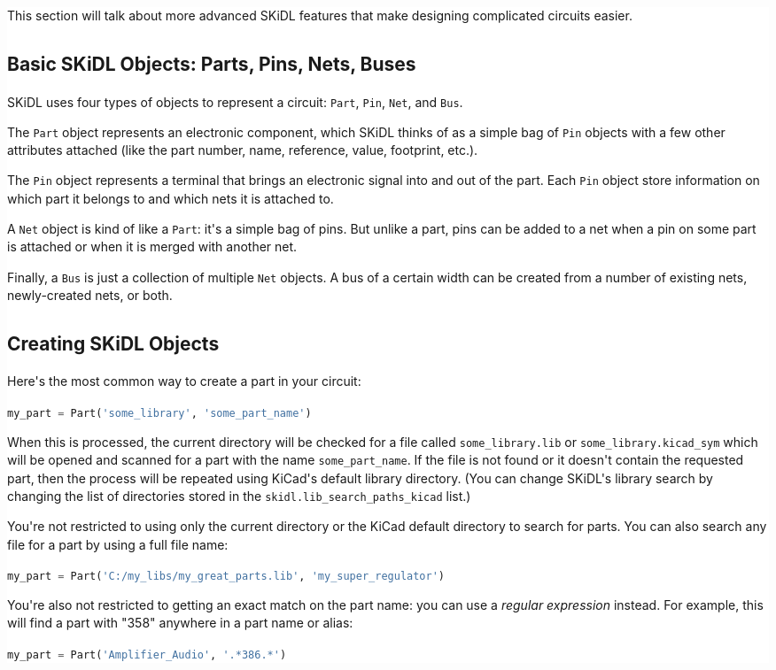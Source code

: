 This section will talk about more advanced SKiDL features
that make designing complicated circuits easier.

## Basic SKiDL Objects: Parts, Pins, Nets, Buses

SKiDL uses four types of objects to represent a circuit: `Part`, `Pin`,
`Net`, and `Bus`.

The `Part` object represents an electronic component, which SKiDL thinks of as a simple
bag of `Pin` objects with a few other attributes attached 
(like the part number, name, reference, value, footprint, etc.).

The `Pin` object represents a terminal that brings an electronic signal into
and out of the part. Each `Pin` object store information on which part it belongs to
and which nets it is attached to.

A `Net` object is kind of like a `Part`: it's a simple bag of pins.
But unlike a part, pins can be added to a net when a pin on some part is attached
or when it is merged with another net.

Finally, a `Bus` is just a collection of multiple `Net` objects.
A bus of a certain width can be created from a number of existing nets,
newly-created nets, or both.


## Creating SKiDL Objects

Here's the most common way to create a part in your circuit:

```py
my_part = Part('some_library', 'some_part_name')
```

When this is processed, the current directory will be checked for a file
called `some_library.lib` or `some_library.kicad_sym`
which will be opened and scanned for a part with the
name `some_part_name`. If the file is not found or it doesn't contain
the requested part, then the process will be repeated using KiCad's default
library directory.
(You can change SKiDL's library search by changing the list of directories
stored in the `skidl.lib_search_paths_kicad` list.)

You're not restricted to using only the current directory or the KiCad default
directory to search for parts. You can also search any file for a part by 
using a full file name:

```py
my_part = Part('C:/my_libs/my_great_parts.lib', 'my_super_regulator')
```

You're also not restricted to getting an exact match on the part name: you can
use a *regular expression* instead. For example, this will find a part
with "358" anywhere in a part name or alias:

```py
my_part = Part('Amplifier_Audio', '.*386.*')
```
